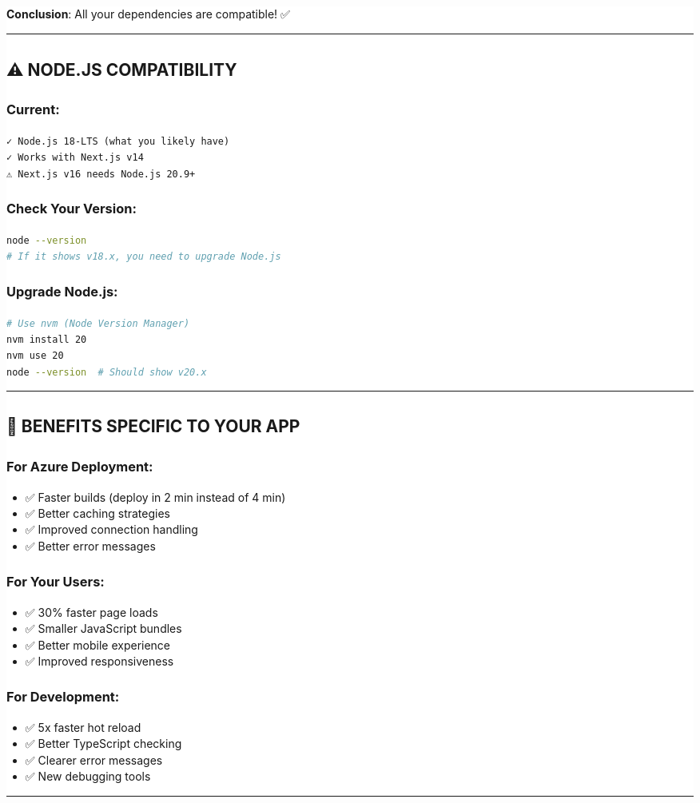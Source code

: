 **Conclusion**: All your dependencies are compatible! ✅

---

## ⚠️ NODE.JS COMPATIBILITY

### Current:
```
✓ Node.js 18-LTS (what you likely have)
✓ Works with Next.js v14
⚠️ Next.js v16 needs Node.js 20.9+
```

### Check Your Version:
```bash
node --version
# If it shows v18.x, you need to upgrade Node.js
```

### Upgrade Node.js:
```bash
# Use nvm (Node Version Manager)
nvm install 20
nvm use 20
node --version  # Should show v20.x
```

---

## 🎁 BENEFITS SPECIFIC TO YOUR APP

### For Azure Deployment:
- ✅ Faster builds (deploy in 2 min instead of 4 min)
- ✅ Better caching strategies
- ✅ Improved connection handling
- ✅ Better error messages

### For Your Users:
- ✅ 30% faster page loads
- ✅ Smaller JavaScript bundles
- ✅ Better mobile experience
- ✅ Improved responsiveness

### For Development:
- ✅ 5x faster hot reload
- ✅ Better TypeScript checking
- ✅ Clearer error messages
- ✅ New debugging tools

---
